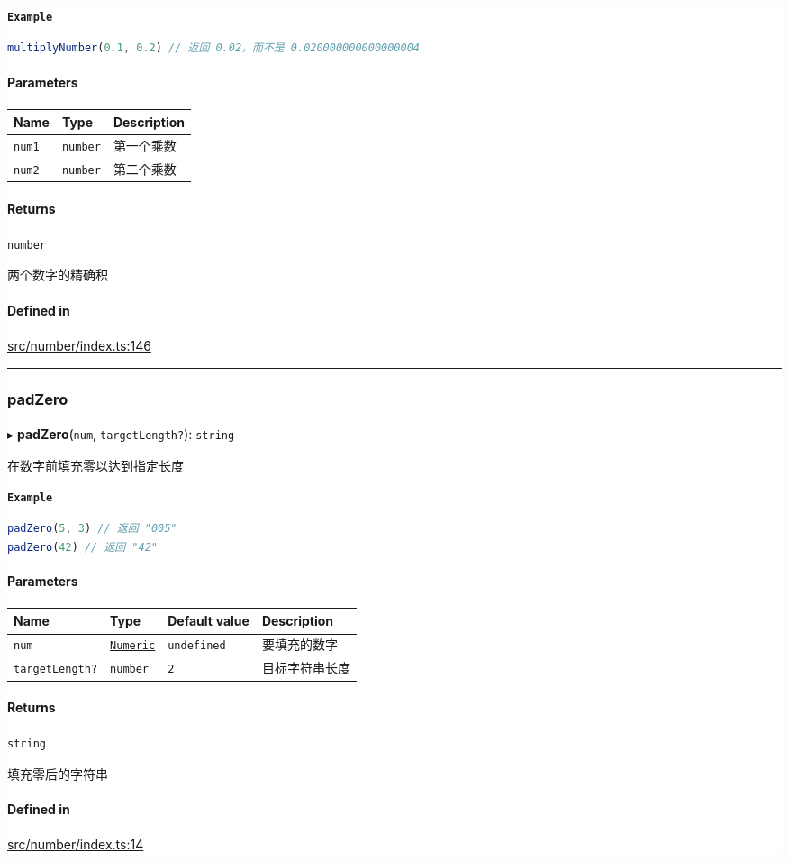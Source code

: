 **`Example`**

```ts
multiplyNumber(0.1, 0.2) // 返回 0.02，而不是 0.020000000000000004
```

#### Parameters

| Name | Type | Description |
| :------ | :------ | :------ |
| `num1` | `number` | 第一个乘数 |
| `num2` | `number` | 第二个乘数 |

#### Returns

`number`

两个数字的精确积

#### Defined in

[src/number/index.ts:146](https://github.com/core-admin/utils/blob/48a655a/src/number/index.ts#L146)

___

### padZero

▸ **padZero**(`num`, `targetLength?`): `string`

在数字前填充零以达到指定长度

**`Example`**

```ts
padZero(5, 3) // 返回 "005"
padZero(42) // 返回 "42"
```

#### Parameters

| Name | Type | Default value | Description |
| :------ | :------ | :------ | :------ |
| `num` | [`Numeric`](typing.md#numeric) | `undefined` | 要填充的数字 |
| `targetLength?` | `number` | `2` | 目标字符串长度 |

#### Returns

`string`

填充零后的字符串

#### Defined in

[src/number/index.ts:14](https://github.com/core-admin/utils/blob/48a655a/src/number/index.ts#L14)
